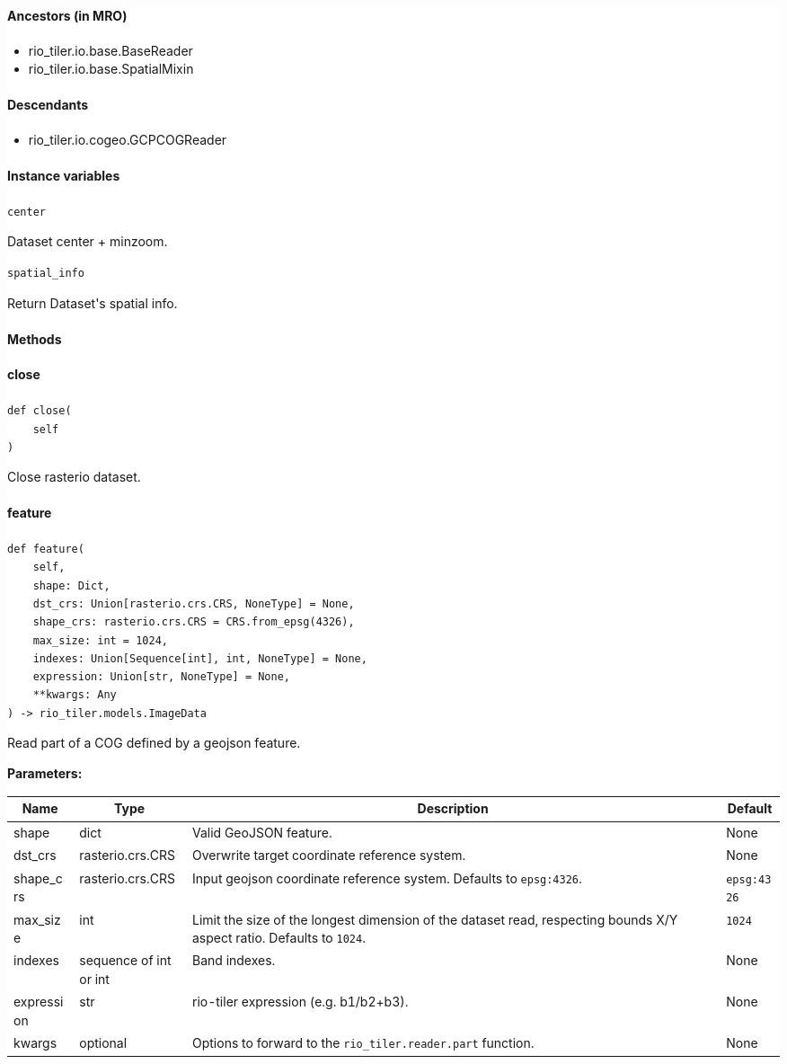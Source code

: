 #### Ancestors (in MRO)

* rio_tiler.io.base.BaseReader
* rio_tiler.io.base.SpatialMixin

#### Descendants

* rio_tiler.io.cogeo.GCPCOGReader

#### Instance variables

```python3
center
```

Dataset center + minzoom.

```python3
spatial_info
```

Return Dataset's spatial info.

#### Methods

    
#### close

```python3
def close(
    self
)
```

    
Close rasterio dataset.

    
#### feature

```python3
def feature(
    self,
    shape: Dict,
    dst_crs: Union[rasterio.crs.CRS, NoneType] = None,
    shape_crs: rasterio.crs.CRS = CRS.from_epsg(4326),
    max_size: int = 1024,
    indexes: Union[Sequence[int], int, NoneType] = None,
    expression: Union[str, NoneType] = None,
    **kwargs: Any
) -> rio_tiler.models.ImageData
```

    
Read part of a COG defined by a geojson feature.

**Parameters:**

| Name | Type | Description | Default |
|---|---|---|---|
| shape | dict | Valid GeoJSON feature. | None |
| dst_crs | rasterio.crs.CRS | Overwrite target coordinate reference system. | None |
| shape_crs | rasterio.crs.CRS | Input geojson coordinate reference system. Defaults to `epsg:4326`. | `epsg:4326` |
| max_size | int | Limit the size of the longest dimension of the dataset read, respecting bounds X/Y aspect ratio. Defaults to `1024`. | `1024` |
| indexes | sequence of int or int | Band indexes. | None |
| expression | str | rio-tiler expression (e.g. b1/b2+b3). | None |
| kwargs | optional | Options to forward to the `rio_tiler.reader.part` function. | None |

